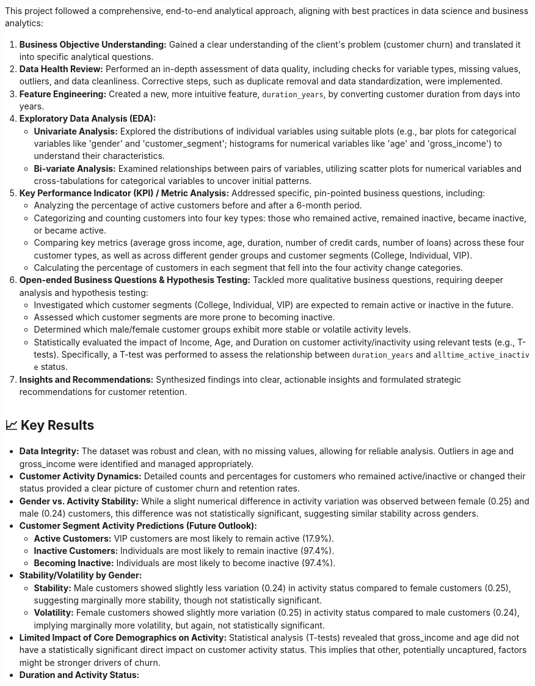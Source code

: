 This project followed a comprehensive, end-to-end analytical approach, aligning with best practices in data science and business analytics:

1.  **Business Objective Understanding:** Gained a clear understanding of the client's problem (customer churn) and translated it into specific analytical questions.
2.  **Data Health Review:** Performed an in-depth assessment of data quality, including checks for variable types, missing values, outliers, and data cleanliness. Corrective steps, such as duplicate removal and data standardization, were implemented.
3.  **Feature Engineering:** Created a new, more intuitive feature, `duration_years`, by converting customer duration from days into years.
4.  **Exploratory Data Analysis (EDA):**
    * **Univariate Analysis:** Explored the distributions of individual variables using suitable plots (e.g., bar plots for categorical variables like 'gender' and 'customer_segment'; histograms for numerical variables like 'age' and 'gross_income') to understand their characteristics.
    * **Bi-variate Analysis:** Examined relationships between pairs of variables, utilizing scatter plots for numerical variables and cross-tabulations for categorical variables to uncover initial patterns.
5.  **Key Performance Indicator (KPI) / Metric Analysis:** Addressed specific, pin-pointed business questions, including:
    * Analyzing the percentage of active customers before and after a 6-month period.
    * Categorizing and counting customers into four key types: those who remained active, remained inactive, became inactive, or became active.
    * Comparing key metrics (average gross income, age, duration, number of credit cards, number of loans) across these four customer types, as well as across different gender groups and customer segments (College, Individual, VIP).
    * Calculating the percentage of customers in each segment that fell into the four activity change categories.
6.  **Open-ended Business Questions & Hypothesis Testing:** Tackled more qualitative business questions, requiring deeper analysis and hypothesis testing:
    * Investigated which customer segments (College, Individual, VIP) are expected to remain active or inactive in the future.
    * Assessed which customer segments are more prone to becoming inactive.
    * Determined which male/female customer groups exhibit more stable or volatile activity levels.
    * Statistically evaluated the impact of Income, Age, and Duration on customer activity/inactivity using relevant tests (e.g., T-tests). Specifically, a T-test was performed to assess the relationship between `duration_years` and `alltime_active_inactive` status.
7.  **Insights and Recommendations:** Synthesized findings into clear, actionable insights and formulated strategic recommendations for customer retention.

## 📈 Key Results

* **Data Integrity:** The dataset was robust and clean, with no missing values, allowing for reliable analysis. Outliers in age and gross_income were identified and managed appropriately.
* **Customer Activity Dynamics:** Detailed counts and percentages for customers who remained active/inactive or changed their status provided a clear picture of customer churn and retention rates.
* **Gender vs. Activity Stability:** While a slight numerical difference in activity variation was observed between female (0.25) and male (0.24) customers, this difference was not statistically significant, suggesting similar stability across genders.
* **Customer Segment Activity Predictions (Future Outlook):**
    * **Active Customers:** VIP customers are most likely to remain active (17.9%).
    * **Inactive Customers:** Individuals are most likely to remain inactive (97.4%).
    * **Becoming Inactive:** Individuals are most likely to become inactive (97.4%).
* **Stability/Volatility by Gender:**
    * **Stability:** Male customers showed slightly less variation (0.24) in activity status compared to female customers (0.25), suggesting marginally more stability, though not statistically significant.
    * **Volatility:** Female customers showed slightly more variation (0.25) in activity status compared to male customers (0.24), implying marginally more volatility, but again, not statistically significant.
* **Limited Impact of Core Demographics on Activity:** Statistical analysis (T-tests) revealed that gross_income and age did not have a statistically significant direct impact on customer activity status. This implies that other, potentially uncaptured, factors might be stronger drivers of churn.
* **Duration and Activity Status:**